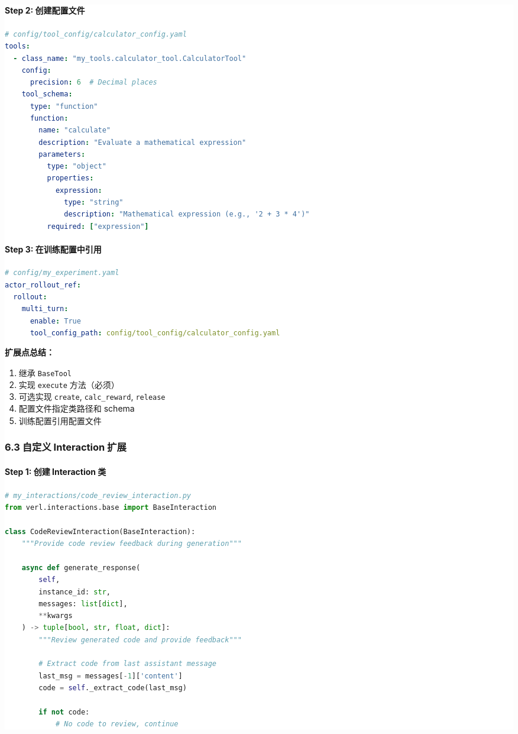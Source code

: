 
#### Step 2: 创建配置文件

```yaml
# config/tool_config/calculator_config.yaml
tools:
  - class_name: "my_tools.calculator_tool.CalculatorTool"
    config:
      precision: 6  # Decimal places
    tool_schema:
      type: "function"
      function:
        name: "calculate"
        description: "Evaluate a mathematical expression"
        parameters:
          type: "object"
          properties:
            expression:
              type: "string"
              description: "Mathematical expression (e.g., '2 + 3 * 4')"
          required: ["expression"]
```

#### Step 3: 在训练配置中引用

```yaml
# config/my_experiment.yaml
actor_rollout_ref:
  rollout:
    multi_turn:
      enable: True
      tool_config_path: config/tool_config/calculator_config.yaml
```

**扩展点总结：**
1. 继承 `BaseTool`
2. 实现 `execute` 方法（必须）
3. 可选实现 `create`, `calc_reward`, `release`
4. 配置文件指定类路径和 schema
5. 训练配置引用配置文件

### 6.3 自定义 Interaction 扩展

#### Step 1: 创建 Interaction 类

```python
# my_interactions/code_review_interaction.py
from verl.interactions.base import BaseInteraction

class CodeReviewInteraction(BaseInteraction):
    """Provide code review feedback during generation"""

    async def generate_response(
        self,
        instance_id: str,
        messages: list[dict],
        **kwargs
    ) -> tuple[bool, str, float, dict]:
        """Review generated code and provide feedback"""

        # Extract code from last assistant message
        last_msg = messages[-1]['content']
        code = self._extract_code(last_msg)

        if not code:
            # No code to review, continue
```